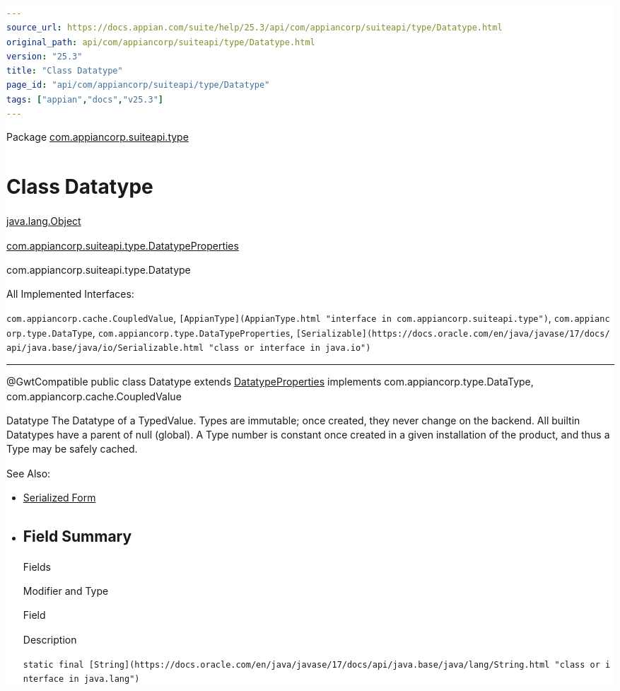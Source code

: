 ```yaml
---
source_url: https://docs.appian.com/suite/help/25.3/api/com/appiancorp/suiteapi/type/Datatype.html
original_path: api/com/appiancorp/suiteapi/type/Datatype.html
version: "25.3"
title: "Class Datatype"
page_id: "api/com/appiancorp/suiteapi/type/Datatype"
tags: ["appian","docs","v25.3"]
---
```



Package [com.appiancorp.suiteapi.type](package-summary.html)

# Class Datatype

[java.lang.Object](https://docs.oracle.com/en/java/javase/17/docs/api/java.base/java/lang/Object.html "class or interface in java.lang")

[com.appiancorp.suiteapi.type.DatatypeProperties](DatatypeProperties.html "class in com.appiancorp.suiteapi.type")

com.appiancorp.suiteapi.type.Datatype

All Implemented Interfaces:

`com.appiancorp.cache.CoupledValue`, `[AppianType](AppianType.html "interface in com.appiancorp.suiteapi.type")`, `com.appiancorp.type.DataType`, `com.appiancorp.type.DataTypeProperties`, `[Serializable](https://docs.oracle.com/en/java/javase/17/docs/api/java.base/java/io/Serializable.html "class or interface in java.io")`

* * *

@GwtCompatible public class Datatype extends [DatatypeProperties](DatatypeProperties.html "class in com.appiancorp.suiteapi.type") implements com.appiancorp.type.DataType, com.appiancorp.cache.CoupledValue

Datatype The Datatype of a TypedValue. Types are immutable; once created, they never change on the backend. All builtin Datatypes have a parent of null (global). A Type number is constant once created in a given installation of the product, and thus a Type may be safely cached.

See Also:

-   [Serialized Form](../../../../serialized-form.html#com.appiancorp.suiteapi.type.Datatype)

-   ## Field Summary

    Fields

    Modifier and Type

    Field

    Description

    `static final [String](https://docs.oracle.com/en/java/javase/17/docs/api/java.base/java/lang/String.html "class or interface in java.lang")`

